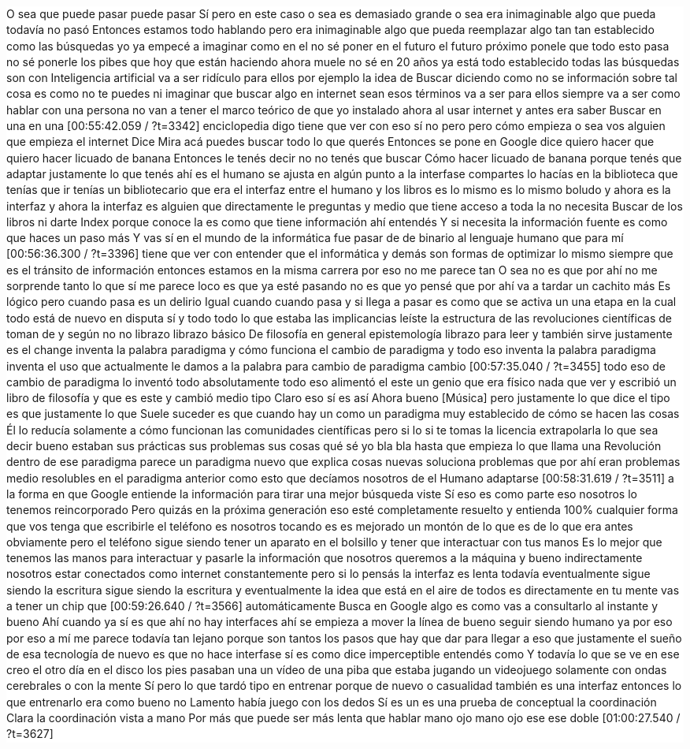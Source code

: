 O sea que puede pasar puede pasar Sí pero en este caso o sea es demasiado grande o sea era inimaginable algo que pueda todavía no pasó Entonces estamos todo hablando pero era inimaginable algo que pueda reemplazar algo tan tan establecido como las búsquedas yo ya empecé a imaginar como en el no sé poner en el futuro el futuro próximo ponele que todo esto pasa no sé ponerle los pibes que hoy que están haciendo ahora muele no sé en 20 años ya está todo establecido todas las búsquedas son con Inteligencia artificial va a ser ridículo para ellos por ejemplo la idea de Buscar diciendo como no se información sobre tal cosa es como no te puedes ni imaginar que buscar algo en internet sean esos términos va a ser para ellos siempre va a ser como hablar con una persona no van a tener el marco teórico de que yo instalado ahora al usar internet y antes era saber Buscar en una en una 
[00:55:42.059 / ?t=3342]
enciclopedia digo tiene que ver con eso sí no pero pero cómo empieza o sea vos alguien que empieza el internet Dice Mira acá puedes buscar todo lo que querés Entonces se pone en Google dice quiero hacer que quiero hacer licuado de banana Entonces le tenés decir no no tenés que buscar Cómo hacer licuado de banana porque tenés que adaptar justamente lo que tenés ahí es el humano se ajusta en algún punto a la interfase compartes lo hacías en la biblioteca que tenías que ir tenías un bibliotecario que era el interfaz entre el humano y los libros es lo mismo es lo mismo boludo y ahora es la interfaz y ahora la interfaz es alguien que directamente le preguntas y medio que tiene acceso a toda la no necesita Buscar de los libros ni darte Index porque conoce la es como que tiene información ahí entendés Y si necesita la información fuente es como que haces un paso más Y vas sí en el mundo de la informática fue pasar de de binario al lenguaje humano que para mí 
[00:56:36.300 / ?t=3396]
tiene que ver con entender que el informática y demás son formas de optimizar lo mismo siempre que es el tránsito de información entonces estamos en la misma carrera por eso no me parece tan O sea no es que por ahí no me sorprende tanto lo que sí me parece loco es que ya esté pasando no es que yo pensé que por ahí va a tardar un cachito más Es lógico pero cuando pasa es un delirio Igual cuando cuando pasa y si llega a pasar es como que se activa un una etapa en la cual todo está de nuevo en disputa sí y todo todo lo que estaba las implicancias leíste la estructura de las revoluciones científicas de toman de y según no no librazo librazo básico De filosofía en general epistemología librazo para leer y también sirve justamente es el change inventa la palabra paradigma y cómo funciona el cambio de paradigma y todo eso inventa la palabra paradigma inventa el uso que actualmente le damos a la palabra para cambio de paradigma cambio 
[00:57:35.040 / ?t=3455]
todo eso de cambio de paradigma lo inventó todo absolutamente todo eso alimentó el este un genio que era físico nada que ver y escribió un libro de filosofía y que es este y cambió medio tipo Claro eso sí es así Ahora bueno [Música] pero justamente lo que dice el tipo es que justamente lo que Suele suceder es que cuando hay un como un paradigma muy establecido de cómo se hacen las cosas Él lo reducía solamente a cómo funcionan las comunidades científicas pero si lo si te tomas la licencia extrapolarla lo que sea decir bueno estaban sus prácticas sus problemas sus cosas qué sé yo bla bla hasta que empieza lo que llama una Revolución dentro de ese paradigma parece un paradigma nuevo que explica cosas nuevas soluciona problemas que por ahí eran problemas medio resolubles en el paradigma anterior como esto que decíamos nosotros de el Humano adaptarse 
[00:58:31.619 / ?t=3511]
a la forma en que Google entiende la información para tirar una mejor búsqueda viste Sí eso es como parte eso nosotros lo tenemos reincorporado Pero quizás en la próxima generación eso esté completamente resuelto y entienda 100% cualquier forma que vos tenga que escribirle el teléfono es nosotros tocando es es mejorado un montón de lo que es de lo que era antes obviamente pero el teléfono sigue siendo tener un aparato en el bolsillo y tener que interactuar con tus manos Es lo mejor que tenemos las manos para interactuar y pasarle la información que nosotros queremos a la máquina y bueno indirectamente nosotros estar conectados como internet constantemente pero si lo pensás la interfaz es lenta todavía eventualmente sigue siendo la escritura sigue siendo la escritura y eventualmente la idea que está en el aire de todos es directamente en tu mente vas a tener un chip que 
[00:59:26.640 / ?t=3566]
automáticamente Busca en Google algo es como vas a consultarlo al instante y bueno Ahí cuando ya sí es que ahí no hay interfaces ahí se empieza a mover la línea de bueno seguir siendo humano ya por eso por eso a mí me parece todavía tan lejano porque son tantos los pasos que hay que dar para llegar a eso que justamente el sueño de esa tecnología de nuevo es que no hace interfase sí es como dice imperceptible entendés como Y todavía lo que se ve en ese creo el otro día en el disco los pies pasaban una un vídeo de una piba que estaba jugando un videojuego solamente con ondas cerebrales o con la mente Sí pero lo que tardó tipo en entrenar porque de nuevo o casualidad también es una interfaz entonces lo que entrenarlo era como bueno no Lamento había juego con los dedos Sí es un es una prueba de conceptual la coordinación Clara la coordinación vista a mano Por más que puede ser más lenta que hablar mano ojo mano ojo ese ese doble 
[01:00:27.540 / ?t=3627]